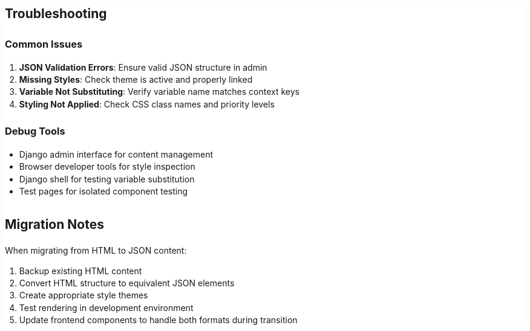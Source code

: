 ## Troubleshooting

### Common Issues
1. **JSON Validation Errors**: Ensure valid JSON structure in admin
2. **Missing Styles**: Check theme is active and properly linked
3. **Variable Not Substituting**: Verify variable name matches context keys
4. **Styling Not Applied**: Check CSS class names and priority levels

### Debug Tools
- Django admin interface for content management
- Browser developer tools for style inspection
- Django shell for testing variable substitution
- Test pages for isolated component testing

## Migration Notes

When migrating from HTML to JSON content:
1. Backup existing HTML content
2. Convert HTML structure to equivalent JSON elements
3. Create appropriate style themes
4. Test rendering in development environment
5. Update frontend components to handle both formats during transition